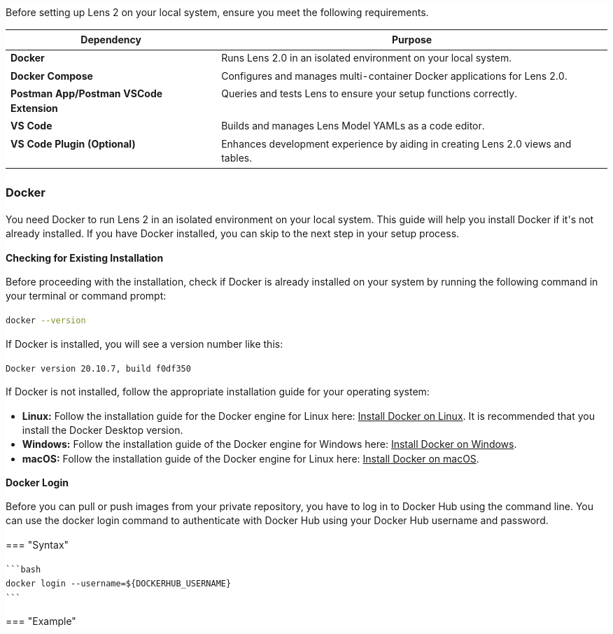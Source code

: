 Before setting up Lens 2 on your local system, ensure you meet the following requirements.

| **Dependency** | **Purpose** |
| --- | --- |
| **Docker** | Runs Lens 2.0 in an isolated environment on your local system. |
| **Docker Compose** | Configures and manages multi-container Docker applications for Lens 2.0. |
| **Postman App/Postman VSCode Extension** | Queries and tests Lens to ensure your setup functions correctly. |
| **VS Code** | Builds and manages Lens Model YAMLs as a code editor. |
| **VS Code Plugin (Optional)** | Enhances development experience by aiding in creating Lens 2.0 views and tables. |

### **Docker**

You need Docker to run Lens 2 in an isolated environment on your local system. This guide will help you install Docker if it's not already installed. If you have Docker installed, you can skip to the next step in your setup process.

**Checking for Existing Installation**

Before proceeding with the installation, check if Docker is already installed on your system by running the following command in your terminal or command prompt:

```bash
docker --version
```

If Docker is installed, you will see a version number like this:

```bash
Docker version 20.10.7, build f0df350
```

If Docker is not installed, follow the appropriate installation guide for your operating system:

- **Linux:** Follow the installation guide for the Docker engine for Linux here: [Install Docker on Linux](https://docs.docker.com/desktop/install/linux-install/). It is recommended that you install the Docker Desktop version.
- **Windows:** Follow the installation guide of the Docker engine for Windows here: [Install Docker on Windows](https://docs.docker.com/desktop/install/windows-install/).
- **macOS:** Follow the installation guide of the Docker engine for Linux here: [Install Docker on macOS](https://docs.docker.com/desktop/install/mac-install/).

**Docker Login**

Before you can pull or push images from your private repository, you have to log in to Docker Hub using the command line. You can use the docker login command to authenticate with Docker Hub using your Docker Hub username and password.

=== "Syntax"

    ```bash
    docker login --username=${DOCKERHUB_USERNAME}
    ```

=== "Example"
